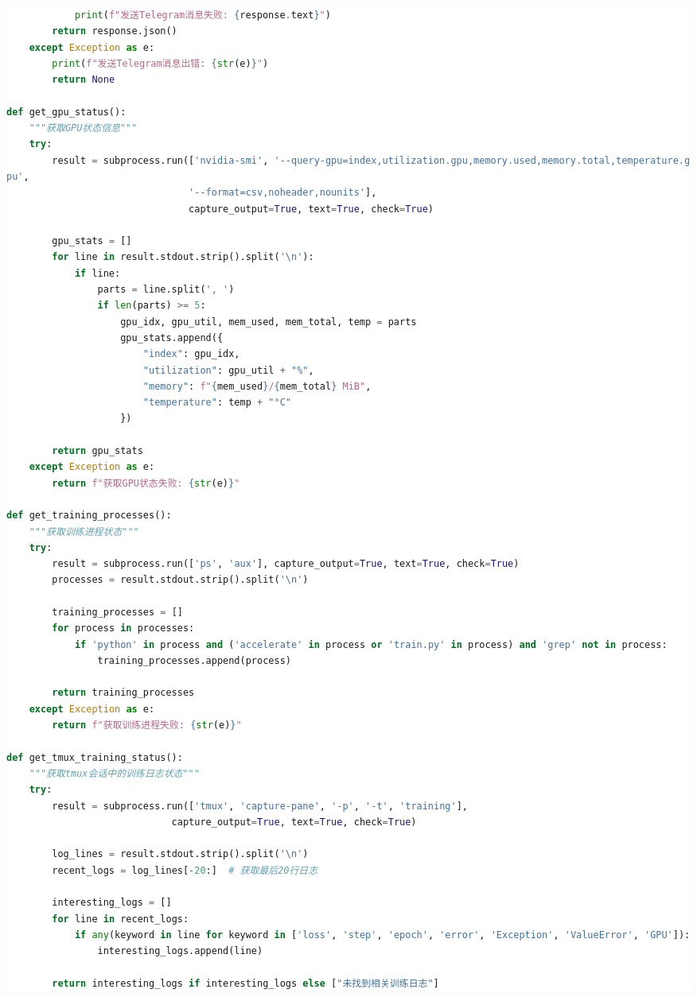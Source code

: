 ```python
            print(f"发送Telegram消息失败: {response.text}")
        return response.json()
    except Exception as e:
        print(f"发送Telegram消息出错: {str(e)}")
        return None

def get_gpu_status():
    """获取GPU状态信息"""
    try:
        result = subprocess.run(['nvidia-smi', '--query-gpu=index,utilization.gpu,memory.used,memory.total,temperature.gpu',
                                '--format=csv,noheader,nounits'],
                                capture_output=True, text=True, check=True)

        gpu_stats = []
        for line in result.stdout.strip().split('\n'):
            if line:
                parts = line.split(', ')
                if len(parts) >= 5:
                    gpu_idx, gpu_util, mem_used, mem_total, temp = parts
                    gpu_stats.append({
                        "index": gpu_idx,
                        "utilization": gpu_util + "%",
                        "memory": f"{mem_used}/{mem_total} MiB",
                        "temperature": temp + "°C"
                    })

        return gpu_stats
    except Exception as e:
        return f"获取GPU状态失败: {str(e)}"

def get_training_processes():
    """获取训练进程状态"""
    try:
        result = subprocess.run(['ps', 'aux'], capture_output=True, text=True, check=True)
        processes = result.stdout.strip().split('\n')

        training_processes = []
        for process in processes:
            if 'python' in process and ('accelerate' in process or 'train.py' in process) and 'grep' not in process:
                training_processes.append(process)

        return training_processes
    except Exception as e:
        return f"获取训练进程失败: {str(e)}"

def get_tmux_training_status():
    """获取tmux会话中的训练日志状态"""
    try:
        result = subprocess.run(['tmux', 'capture-pane', '-p', '-t', 'training'],
                             capture_output=True, text=True, check=True)

        log_lines = result.stdout.strip().split('\n')
        recent_logs = log_lines[-20:]  # 获取最后20行日志

        interesting_logs = []
        for line in recent_logs:
            if any(keyword in line for keyword in ['loss', 'step', 'epoch', 'error', 'Exception', 'ValueError', 'GPU']):
                interesting_logs.append(line)

        return interesting_logs if interesting_logs else ["未找到相关训练日志"]
```